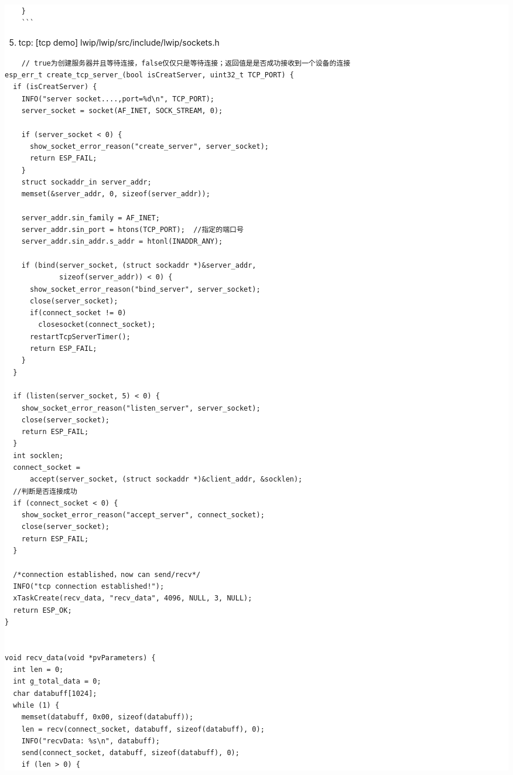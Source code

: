        }
        ```
  5. tcp: [tcp demo]  lwip/lwip/src/include/lwip/sockets.h  
```
    // true为创建服务器并且等待连接，false仅仅只是等待连接；返回值是是否成功接收到一个设备的连接
esp_err_t create_tcp_server_(bool isCreatServer, uint32_t TCP_PORT) {
  if (isCreatServer) {
    INFO("server socket....,port=%d\n", TCP_PORT);
    server_socket = socket(AF_INET, SOCK_STREAM, 0);

    if (server_socket < 0) {
      show_socket_error_reason("create_server", server_socket);
      return ESP_FAIL;
    }
    struct sockaddr_in server_addr;
    memset(&server_addr, 0, sizeof(server_addr));

    server_addr.sin_family = AF_INET;
    server_addr.sin_port = htons(TCP_PORT);  //指定的端口号
    server_addr.sin_addr.s_addr = htonl(INADDR_ANY);

    if (bind(server_socket, (struct sockaddr *)&server_addr,
             sizeof(server_addr)) < 0) {
      show_socket_error_reason("bind_server", server_socket);
      close(server_socket);
      if(connect_socket != 0)
        closesocket(connect_socket);
      restartTcpServerTimer();
      return ESP_FAIL;
    }
  }

  if (listen(server_socket, 5) < 0) {
    show_socket_error_reason("listen_server", server_socket);
    close(server_socket);
    return ESP_FAIL;
  }
  int socklen;
  connect_socket =
      accept(server_socket, (struct sockaddr *)&client_addr, &socklen);
  //判断是否连接成功
  if (connect_socket < 0) {
    show_socket_error_reason("accept_server", connect_socket);
    close(server_socket);
    return ESP_FAIL;
  }

  /*connection established，now can send/recv*/
  INFO("tcp connection established!");
  xTaskCreate(recv_data, "recv_data", 4096, NULL, 3, NULL);
  return ESP_OK;
}


void recv_data(void *pvParameters) {
  int len = 0;
  int g_total_data = 0;
  char databuff[1024];
  while (1) {
    memset(databuff, 0x00, sizeof(databuff));
    len = recv(connect_socket, databuff, sizeof(databuff), 0);
    INFO("recvData: %s\n", databuff);
    send(connect_socket, databuff, sizeof(databuff), 0);
    if (len > 0) {
```